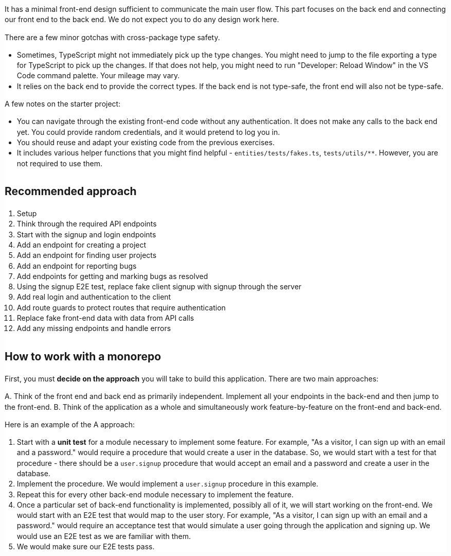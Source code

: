 It has a minimal front-end design sufficient to communicate the main user flow. This part focuses on the back end and connecting our front end to the back end. We do not expect you to do any design work here.

There are a few minor gotchas with cross-package type safety.

- Sometimes, TypeScript might not immediately pick up the type changes. You might need to jump to the file exporting a type for TypeScript to pick up the changes. If that does not help, you might need to run "Developer: Reload Window" in the VS Code command palette. Your mileage may vary.
- It relies on the back end to provide the correct types. If the back end is not type-safe, the front end will also not be type-safe.

A few notes on the starter project:

- You can navigate through the existing front-end code without any authentication. It does not make any calls to the back end yet. You could provide random credentials, and it would pretend to log you in.
- You should reuse and adapt your existing code from the previous exercises.
- It includes various helper functions that you might find helpful - `entities/tests/fakes.ts`, `tests/utils/**`. However, you are not required to use them.

## Recommended approach

1. Setup
2. Think through the required API endpoints
3. Start with the signup and login endpoints
4. Add an endpoint for creating a project
5. Add an endpoint for finding user projects
6. Add an endpoint for reporting bugs
7. Add endpoints for getting and marking bugs as resolved
8. Using the signup E2E test, replace fake client signup with signup through the server
9. Add real login and authentication to the client
10. Add route guards to protect routes that require authentication
11. Replace fake front-end data with data from API calls
12. Add any missing endpoints and handle errors

## How to work with a monorepo

First, you must **decide on the approach** you will take to build this application. There are two main approaches:

A. Think of the front end and back end as primarily independent. Implement all your endpoints in the back-end and then jump to the front-end.
B. Think of the application as a whole and simultaneously work feature-by-feature on the front-end and back-end.

Here is an example of the A approach:

1. Start with a **unit test** for a module necessary to implement some feature. For example, "As a visitor, I can sign up with an email and a password." would require a procedure that would create a user in the database. So, we would start with a test for that procedure - there should be a `user.signup` procedure that would accept an email and a password and create a user in the database.
2. Implement the procedure. We would implement a `user.signup` procedure in this example.
3. Repeat this for every other back-end module necessary to implement the feature.
4. Once a particular set of back-end functionality is implemented, possibly all of it, we will start working on the front-end. We would start with an E2E test that would map to the user story. For example, "As a visitor, I can sign up with an email and a password." would require an acceptance test that would simulate a user going through the application and signing up. We would use an E2E test as we are familiar with them.
5. We would make sure our E2E tests pass.
